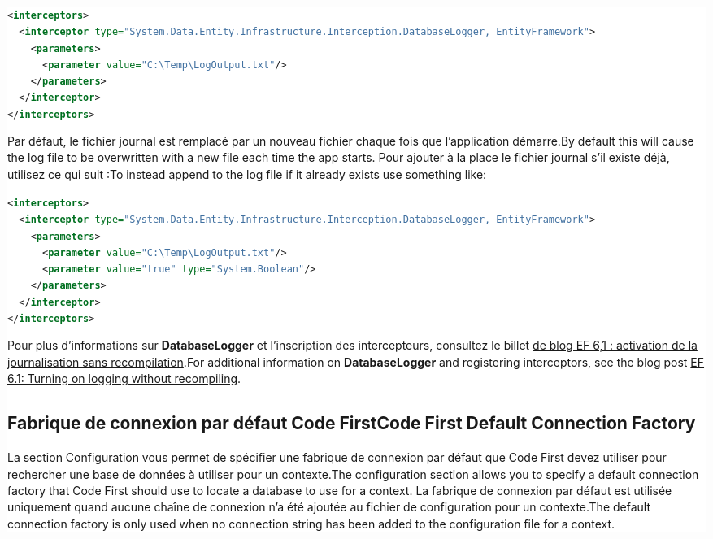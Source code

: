 ``` xml  
<interceptors>
  <interceptor type="System.Data.Entity.Infrastructure.Interception.DatabaseLogger, EntityFramework">
    <parameters>
      <parameter value="C:\Temp\LogOutput.txt"/>
    </parameters>
  </interceptor>
</interceptors>
```  

<span data-ttu-id="83a97-150">Par défaut, le fichier journal est remplacé par un nouveau fichier chaque fois que l’application démarre.</span><span class="sxs-lookup"><span data-stu-id="83a97-150">By default this will cause the log file to be overwritten with a new file each time the app starts.</span></span> <span data-ttu-id="83a97-151">Pour ajouter à la place le fichier journal s’il existe déjà, utilisez ce qui suit :</span><span class="sxs-lookup"><span data-stu-id="83a97-151">To instead append to the log file if it already exists use something like:</span></span>  

``` xml  
<interceptors>
  <interceptor type="System.Data.Entity.Infrastructure.Interception.DatabaseLogger, EntityFramework">
    <parameters>
      <parameter value="C:\Temp\LogOutput.txt"/>
      <parameter value="true" type="System.Boolean"/>
    </parameters>
  </interceptor>
</interceptors>
```  

<span data-ttu-id="83a97-152">Pour plus d’informations sur **DatabaseLogger** et l’inscription des intercepteurs, consultez le billet [de blog EF 6,1 : activation de la journalisation sans recompilation](https://blog.oneunicorn.com/2014/02/09/ef-6-1-turning-on-logging-without-recompiling/).</span><span class="sxs-lookup"><span data-stu-id="83a97-152">For additional information on **DatabaseLogger** and registering interceptors, see the blog post [EF 6.1: Turning on logging without recompiling](https://blog.oneunicorn.com/2014/02/09/ef-6-1-turning-on-logging-without-recompiling/).</span></span>  

## <a name="code-first-default-connection-factory"></a><span data-ttu-id="83a97-153">Fabrique de connexion par défaut Code First</span><span class="sxs-lookup"><span data-stu-id="83a97-153">Code First Default Connection Factory</span></span>  

<span data-ttu-id="83a97-154">La section Configuration vous permet de spécifier une fabrique de connexion par défaut que Code First devez utiliser pour rechercher une base de données à utiliser pour un contexte.</span><span class="sxs-lookup"><span data-stu-id="83a97-154">The configuration section allows you to specify a default connection factory that Code First should use to locate a database to use for a context.</span></span> <span data-ttu-id="83a97-155">La fabrique de connexion par défaut est utilisée uniquement quand aucune chaîne de connexion n’a été ajoutée au fichier de configuration pour un contexte.</span><span class="sxs-lookup"><span data-stu-id="83a97-155">The default connection factory is only used when no connection string has been added to the configuration file for a context.</span></span>  
